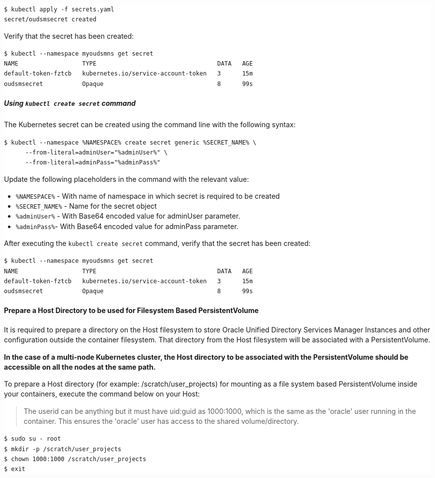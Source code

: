 ```
$ kubectl apply -f secrets.yaml
secret/oudsmsecret created
```
       
Verify that the secret has been created:

```
$ kubectl --namespace myoudsmns get secret
NAME                  TYPE                                  DATA   AGE
default-token-fztcb   kubernetes.io/service-account-token   3      15m
oudsmsecret           Opaque                                8      99s
```

##### Using `kubectl create secret` command

The Kubernetes secret can be created using the command line with the following syntax:

```
$ kubectl --namespace %NAMESPACE% create secret generic %SECRET_NAME% \
      --from-literal=adminUser="%adminUser%" \
      --from-literal=adminPass="%adminPass%"
```

Update the following placeholders in the command with the relevant value:

*  `%NAMESPACE%` - With name of namespace in which secret is required to be created
*  `%SECRET_NAME%` - Name for the secret object
*  `%adminUser%` - With Base64 encoded value for adminUser parameter.
*  `%adminPass%`- With Base64 encoded value for adminPass parameter.

After executing the `kubectl create secret` command, verify that the secret has been created:

```
$ kubectl --namespace myoudsmns get secret
NAME                  TYPE                                  DATA   AGE
default-token-fztcb   kubernetes.io/service-account-token   3      15m
oudsmsecret           Opaque                                8      99s
```

#### Prepare a Host Directory to be used for Filesystem Based PersistentVolume

It is required to prepare a directory on the Host filesystem to store Oracle Unified Directory Services Manager Instances and other configuration outside the container filesystem. That directory from the Host filesystem will be associated with a PersistentVolume.

**In the case of a multi-node Kubernetes cluster, the Host directory to be associated with the PersistentVolume should be accessible on all the nodes at the same path.**

To prepare a Host directory (for example: /scratch/user_projects) for mounting as a file system based PersistentVolume inside your containers, execute the command below on your Host:

> The userid can be anything but it must have uid:guid as 1000:1000, which is the same as the 'oracle' user running in the container.
> This ensures the 'oracle' user has access to the shared volume/directory.

```
$ sudo su - root
$ mkdir -p /scratch/user_projects
$ chown 1000:1000 /scratch/user_projects
$ exit
```
